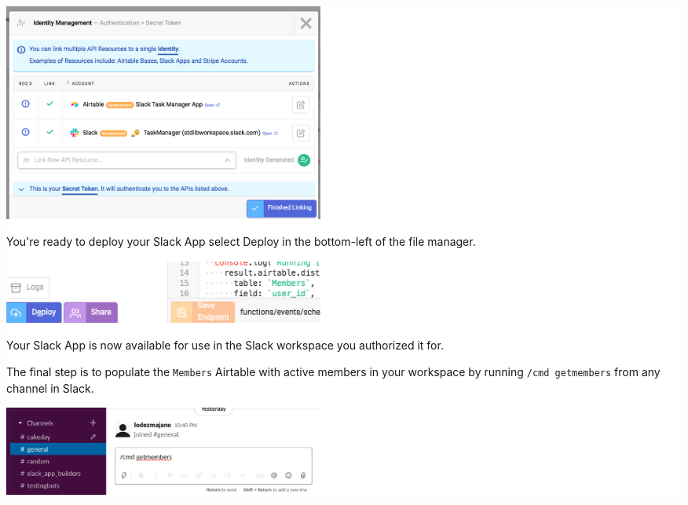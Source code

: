 <img src= "./readme/19.png" width="400">

You're ready to deploy your Slack App select Deploy in the bottom-left of the file manager.

<img src= "./readme/20.png" width="400">

Your Slack App is now available for use in the Slack workspace you authorized it for.  

The final step is to populate the `Members` Airtable with active members in your workspace by running `/cmd getmembers` from any channel in Slack. 

<img src= "./readme/22.png" width="400">
